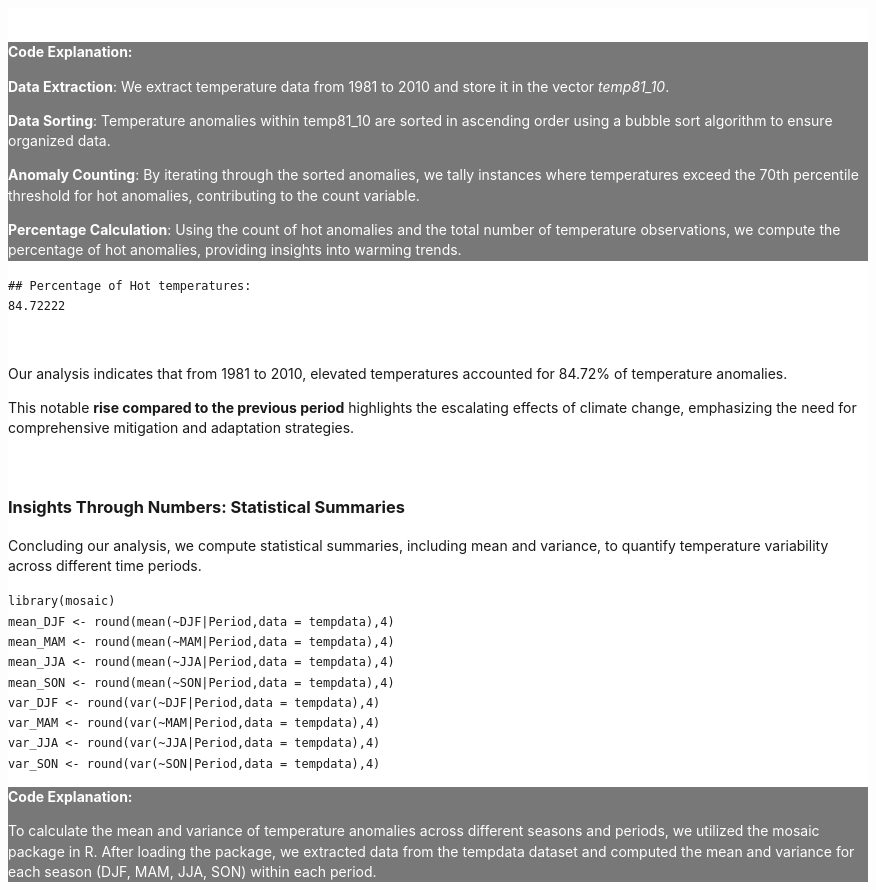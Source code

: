 <br>


<div style="border: 0px solid black; padding: 0px; background-color: #787878; margin-bottom: 0px; color: #ffffff">
  <p style="font-weight: bold; margin-bottom: 5px;">Code Explanation:</p>
  <p><b>Data Extraction</b>: We extract temperature data from 1981 to 2010 and store it in the vector <i>temp81_10</i>.<br>

<b>Data Sorting</b>: Temperature anomalies within temp81_10 are sorted in ascending order using a bubble sort algorithm to ensure organized data.<br>

<b>Anomaly Counting</b>: By iterating through the sorted anomalies, we tally instances where temperatures exceed the 70th percentile threshold for hot anomalies, contributing to the count variable.<br>

<b>Percentage Calculation</b>: Using the count of hot anomalies and the total number of temperature observations, we compute the percentage of hot anomalies, providing insights into warming trends.
  </p>
</div>

<code class="hljs">## Percentage of Hot temperatures: 84.72222</code>

<br>

Our analysis indicates that from 1981 to 2010, elevated temperatures accounted for 84.72% of temperature anomalies.

This notable **rise compared to the previous period** highlights the escalating effects of climate change, emphasizing the need for comprehensive mitigation and adaptation strategies.

<br>

### **Insights Through Numbers: Statistical Summaries**

Concluding our analysis, we compute statistical summaries, including mean and variance, to quantify temperature variability across different time periods.

```{r}
library(mosaic)
mean_DJF <- round(mean(~DJF|Period,data = tempdata),4)
mean_MAM <- round(mean(~MAM|Period,data = tempdata),4)
mean_JJA <- round(mean(~JJA|Period,data = tempdata),4)
mean_SON <- round(mean(~SON|Period,data = tempdata),4)
var_DJF <- round(var(~DJF|Period,data = tempdata),4)
var_MAM <- round(var(~MAM|Period,data = tempdata),4)
var_JJA <- round(var(~JJA|Period,data = tempdata),4)
var_SON <- round(var(~SON|Period,data = tempdata),4)
```


<div style="border: 0px solid black; padding: 0px; background-color: #787878; margin-bottom: 0px; color: #ffffff">
  <p style="font-weight: bold; margin-bottom: 5px;">Code Explanation:</p>
  <p>To calculate the mean and variance of temperature anomalies across different seasons and periods, we utilized the mosaic package in R. After loading the package, we extracted data from the tempdata dataset and computed the mean and variance for each season (DJF, MAM, JJA, SON) within each period.</p>
</div>
